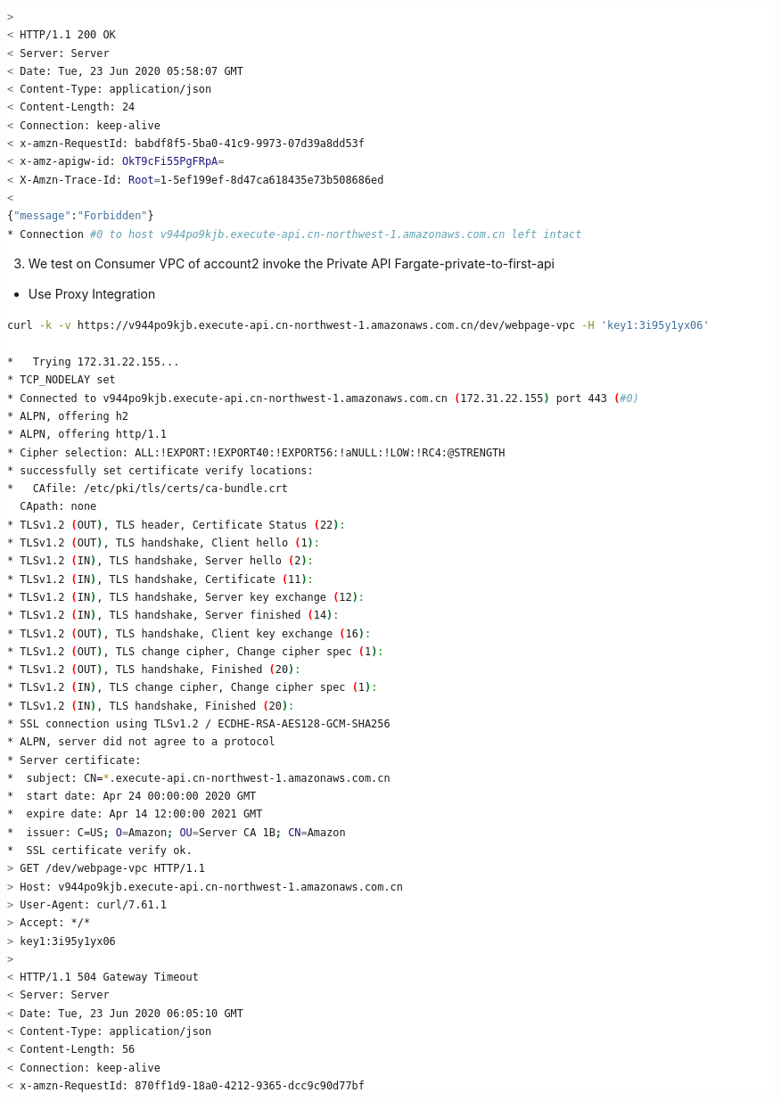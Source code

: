 ```bash
>
< HTTP/1.1 200 OK
< Server: Server
< Date: Tue, 23 Jun 2020 05:58:07 GMT
< Content-Type: application/json
< Content-Length: 24
< Connection: keep-alive
< x-amzn-RequestId: babdf8f5-5ba0-41c9-9973-07d39a8dd53f
< x-amz-apigw-id: OkT9cFi55PgFRpA=
< X-Amzn-Trace-Id: Root=1-5ef199ef-8d47ca618435e73b508686ed
<
{"message":"Forbidden"}
* Connection #0 to host v944po9kjb.execute-api.cn-northwest-1.amazonaws.com.cn left intact
```

3. We test on Consumer VPC of account2 invoke the Private API Fargate-private-to-first-api

- Use Proxy Integration

```bash
curl -k -v https://v944po9kjb.execute-api.cn-northwest-1.amazonaws.com.cn/dev/webpage-vpc -H 'key1:3i95y1yx06'

*   Trying 172.31.22.155...
* TCP_NODELAY set
* Connected to v944po9kjb.execute-api.cn-northwest-1.amazonaws.com.cn (172.31.22.155) port 443 (#0)
* ALPN, offering h2
* ALPN, offering http/1.1
* Cipher selection: ALL:!EXPORT:!EXPORT40:!EXPORT56:!aNULL:!LOW:!RC4:@STRENGTH
* successfully set certificate verify locations:
*   CAfile: /etc/pki/tls/certs/ca-bundle.crt
  CApath: none
* TLSv1.2 (OUT), TLS header, Certificate Status (22):
* TLSv1.2 (OUT), TLS handshake, Client hello (1):
* TLSv1.2 (IN), TLS handshake, Server hello (2):
* TLSv1.2 (IN), TLS handshake, Certificate (11):
* TLSv1.2 (IN), TLS handshake, Server key exchange (12):
* TLSv1.2 (IN), TLS handshake, Server finished (14):
* TLSv1.2 (OUT), TLS handshake, Client key exchange (16):
* TLSv1.2 (OUT), TLS change cipher, Change cipher spec (1):
* TLSv1.2 (OUT), TLS handshake, Finished (20):
* TLSv1.2 (IN), TLS change cipher, Change cipher spec (1):
* TLSv1.2 (IN), TLS handshake, Finished (20):
* SSL connection using TLSv1.2 / ECDHE-RSA-AES128-GCM-SHA256
* ALPN, server did not agree to a protocol
* Server certificate:
*  subject: CN=*.execute-api.cn-northwest-1.amazonaws.com.cn
*  start date: Apr 24 00:00:00 2020 GMT
*  expire date: Apr 14 12:00:00 2021 GMT
*  issuer: C=US; O=Amazon; OU=Server CA 1B; CN=Amazon
*  SSL certificate verify ok.
> GET /dev/webpage-vpc HTTP/1.1
> Host: v944po9kjb.execute-api.cn-northwest-1.amazonaws.com.cn
> User-Agent: curl/7.61.1
> Accept: */*
> key1:3i95y1yx06
>
< HTTP/1.1 504 Gateway Timeout
< Server: Server
< Date: Tue, 23 Jun 2020 06:05:10 GMT
< Content-Type: application/json
< Content-Length: 56
< Connection: keep-alive
< x-amzn-RequestId: 870ff1d9-18a0-4212-9365-dcc9c90d77bf
```